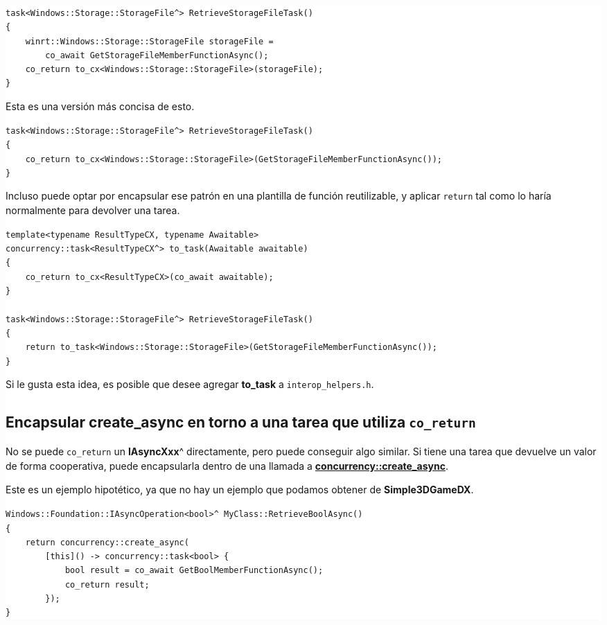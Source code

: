 ```cppcx
task<Windows::Storage::StorageFile^> RetrieveStorageFileTask()
{
    winrt::Windows::Storage::StorageFile storageFile =
        co_await GetStorageFileMemberFunctionAsync();
    co_return to_cx<Windows::Storage::StorageFile>(storageFile);
}
```

Esta es una versión más concisa de esto.

```cppcx
task<Windows::Storage::StorageFile^> RetrieveStorageFileTask()
{
    co_return to_cx<Windows::Storage::StorageFile>(GetStorageFileMemberFunctionAsync());
}
```

Incluso puede optar por encapsular ese patrón en una plantilla de función reutilizable, y aplicar `return` tal como lo haría normalmente para devolver una tarea.

```cppcx
template<typename ResultTypeCX, typename Awaitable>
concurrency::task<ResultTypeCX^> to_task(Awaitable awaitable)
{
    co_return to_cx<ResultTypeCX>(co_await awaitable);
}

task<Windows::Storage::StorageFile^> RetrieveStorageFileTask()
{
    return to_task<Windows::Storage::StorageFile>(GetStorageFileMemberFunctionAsync());
}
```

Si le gusta esta idea, es posible que desee agregar **to_task** a `interop_helpers.h`.

## <a name="wrap-create_async-around-a-task-that-uses-co_return"></a>Encapsular **create_async** en torno a una tarea que utiliza `co_return`

No se puede `co_return` un **IAsyncXxx**\^ directamente, pero puede conseguir algo similar. Si tiene una tarea que devuelve un valor de forma cooperativa, puede encapsularla dentro de una llamada a [**concurrency::create_async**](/cpp/parallel/concrt/reference/concurrency-namespace-functions#create_async).

Este es un ejemplo hipotético, ya que no hay un ejemplo que podamos obtener de **Simple3DGameDX**.

```cppcx
Windows::Foundation::IAsyncOperation<bool>^ MyClass::RetrieveBoolAsync()
{
    return concurrency::create_async(
        [this]() -> concurrency::task<bool> {
            bool result = co_await GetBoolMemberFunctionAsync();
            co_return result;
        });
}
```
